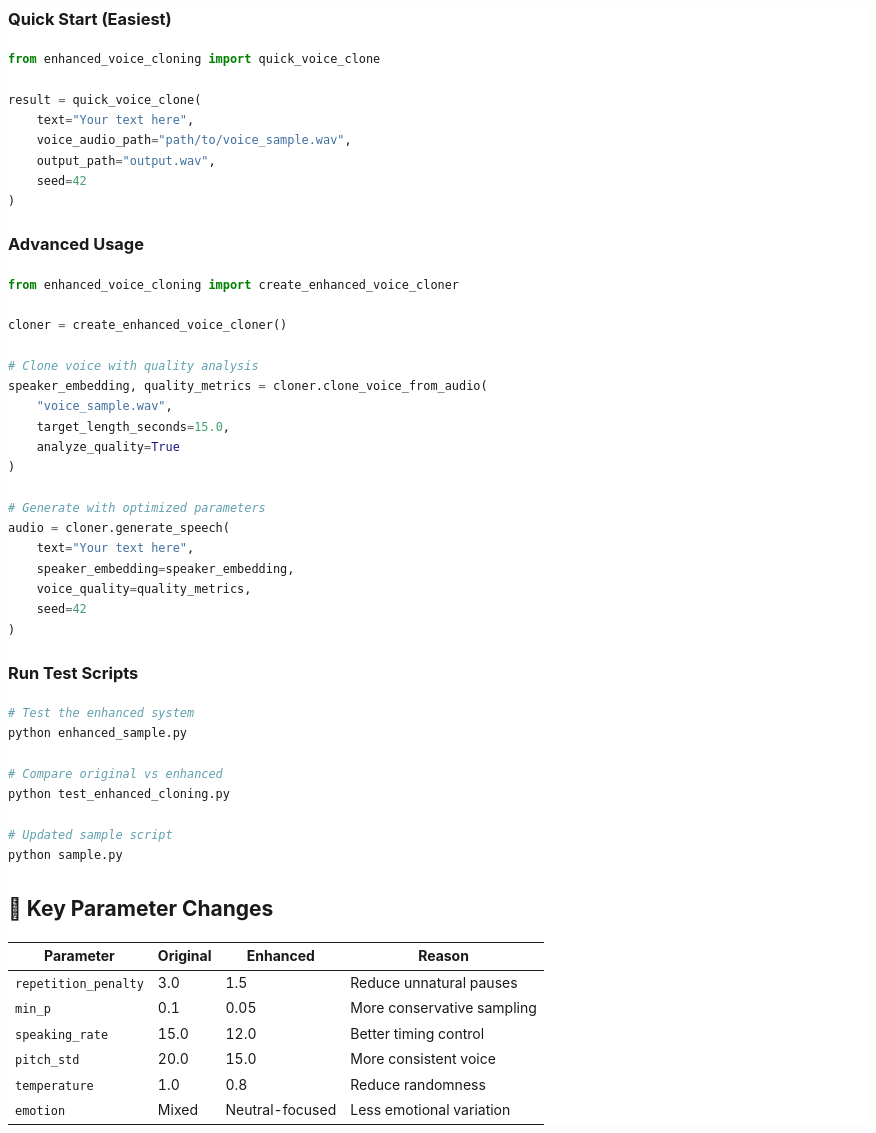 ### **Quick Start (Easiest)**
```python
from enhanced_voice_cloning import quick_voice_clone

result = quick_voice_clone(
    text="Your text here",
    voice_audio_path="path/to/voice_sample.wav",
    output_path="output.wav",
    seed=42
)
```

### **Advanced Usage**
```python
from enhanced_voice_cloning import create_enhanced_voice_cloner

cloner = create_enhanced_voice_cloner()

# Clone voice with quality analysis
speaker_embedding, quality_metrics = cloner.clone_voice_from_audio(
    "voice_sample.wav",
    target_length_seconds=15.0,
    analyze_quality=True
)

# Generate with optimized parameters
audio = cloner.generate_speech(
    text="Your text here",
    speaker_embedding=speaker_embedding,
    voice_quality=quality_metrics,
    seed=42
)
```

### **Run Test Scripts**
```bash
# Test the enhanced system
python enhanced_sample.py

# Compare original vs enhanced
python test_enhanced_cloning.py

# Updated sample script
python sample.py
```

## 🔧 Key Parameter Changes

| Parameter | Original | Enhanced | Reason |
|-----------|----------|----------|---------|
| `repetition_penalty` | 3.0 | 1.5 | Reduce unnatural pauses |
| `min_p` | 0.1 | 0.05 | More conservative sampling |
| `speaking_rate` | 15.0 | 12.0 | Better timing control |
| `pitch_std` | 20.0 | 15.0 | More consistent voice |
| `temperature` | 1.0 | 0.8 | Reduce randomness |
| `emotion` | Mixed | Neutral-focused | Less emotional variation |

